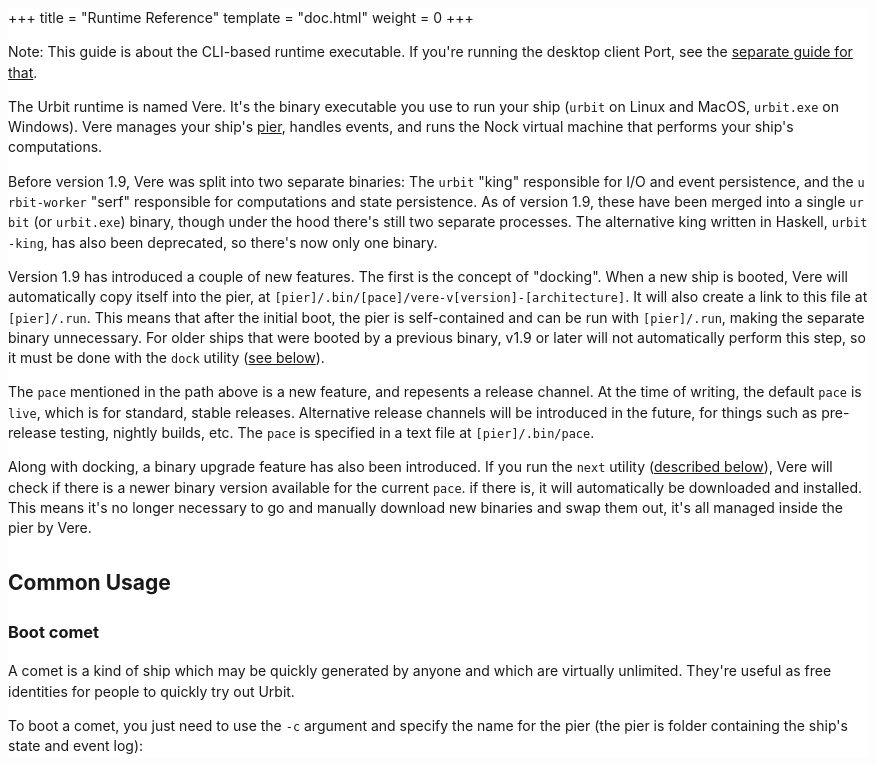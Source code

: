 +++
title = "Runtime Reference"
template = "doc.html"
weight = 0
+++

Note: This guide is about the CLI-based runtime executable. If you're running
the desktop client Port, see the [separate guide for
that](/using/running/port).

The Urbit runtime is named Vere. It's the binary executable you use to run your
ship (`urbit` on Linux and MacOS, `urbit.exe` on Windows). Vere manages your
ship's [pier](https://urbit.org/docs/glossary/pier), handles events, and runs
the Nock virtual machine that performs your ship's computations.

Before version 1.9, Vere was split into two separate binaries: The `urbit`
"king" responsible for I/O and event persistence, and the `urbit-worker` "serf"
responsible for computations and state persistence. As of version 1.9, these
have been merged into a single `urbit` (or `urbit.exe`) binary, though under the
hood there's still two separate processes. The alternative king written in
Haskell, `urbit-king`, has also been deprecated, so there's now only one binary.

Version 1.9 has introduced a couple of new features. The first is the concept of
"docking". When a new ship is booted, Vere will automatically copy itself into
the pier, at `[pier]/.bin/[pace]/vere-v[version]-[architecture]`. It will also
create a link to this file at `[pier]/.run`. This means that after the initial
boot, the pier is self-contained and can be run with `[pier]/.run`, making the
separate binary unnecessary. For older ships that were booted by a previous
binary, v1.9 or later will not automatically perform this step, so it must be
done with the `dock` utility ([see below](#dock)).

The `pace` mentioned in the path above is a new feature, and repesents a release
channel. At the time of writing, the default `pace` is `live`, which is for
standard, stable releases. Alternative release channels will be introduced in
the future, for things such as pre-release testing, nightly builds, etc. The
`pace` is specified in a text file at `[pier]/.bin/pace`.

Along with docking, a binary upgrade feature has also been introduced. If you
run the `next` utility ([described below](#next)), Vere will check if there is a
newer binary version available for the current `pace`. if there is, it will
automatically be downloaded and installed. This means it's no longer necessary
to go and manually download new binaries and swap them out, it's all managed
inside the pier by Vere.

## Common Usage

### Boot comet

A comet is a kind of ship which may be quickly generated by anyone and which are
virtually unlimited. They're useful as free identities for people to quickly try
out Urbit.

To boot a comet, you just need to use the `-c` argument and specify the name for
the pier (the pier is folder containing the ship's state and event log):
